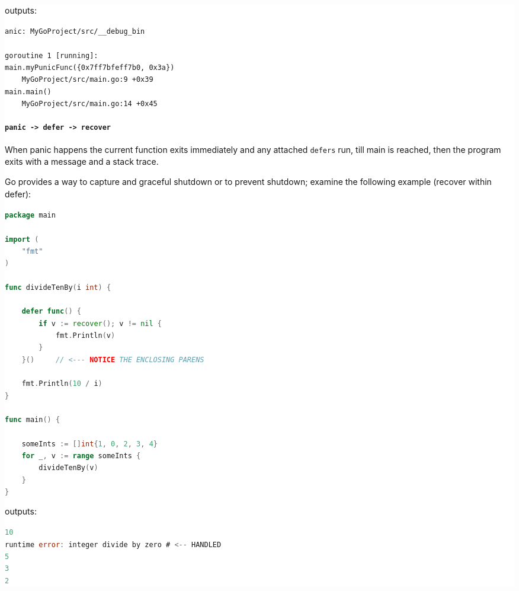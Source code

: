 outputs:

```shell
anic: MyGoProject/src/__debug_bin

goroutine 1 [running]:
main.myPunicFunc({0x7ff7bfeff7b0, 0x3a})
	MyGoProject/src/main.go:9 +0x39
main.main()
	MyGoProject/src/main.go:14 +0x45
```

#### `panic -> defer -> recover`

When panic happens the current function exits immediately and any attached
`defers` run, till main is reached, then the program exits with a message and a
stack trace.

Go provides a way to capture and graceful shutdown or to prevent shutdown;
examine the following example (recover within defer):

```go
package main

import (
	"fmt"
)

func divideTenBy(i int) {

	defer func() {
		if v := recover(); v != nil {
			fmt.Println(v)
		}
	}()     // <--- NOTICE THE ENCLOSING PARENS

	fmt.Println(10 / i)
}

func main() {

	someInts := []int{1, 0, 2, 3, 4}
	for _, v := range someInts {
		divideTenBy(v)
	}
}
```

outputs:

```go
10
runtime error: integer divide by zero # <-- HANDLED
5
3
2
```
